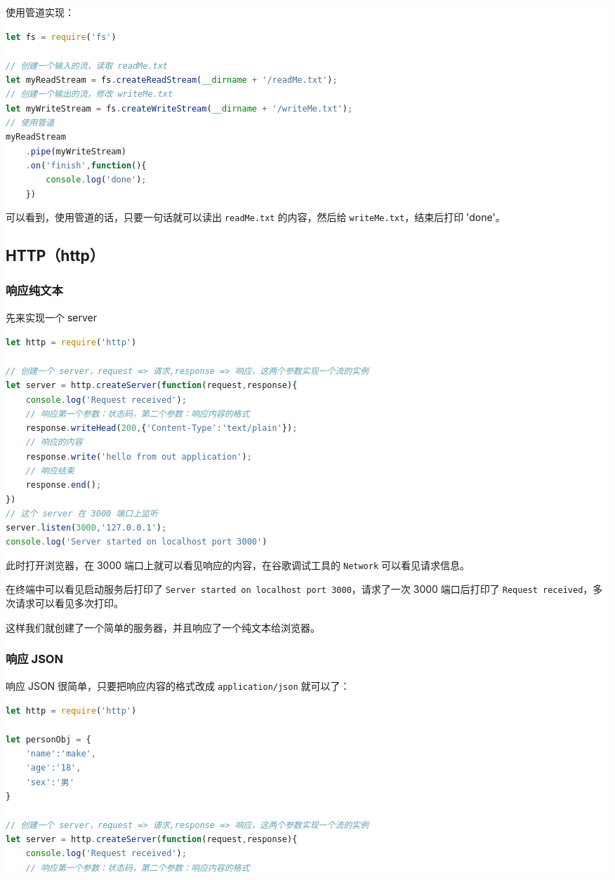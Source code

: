 使用管道实现：

```js
let fs = require('fs')

// 创建一个输入的流，读取 readMe.txt
let myReadStream = fs.createReadStream(__dirname + '/readMe.txt');
// 创建一个输出的流，修改 writeMe.txt
let myWriteStream = fs.createWriteStream(__dirname + '/writeMe.txt');
// 使用管道
myReadStream
    .pipe(myWriteStream)
    .on('finish',function(){
        console.log('done');
    })
```

可以看到，使用管道的话，只要一句话就可以读出 `readMe.txt` 的内容，然后给 `writeMe.txt`，结束后打印 'done'。

## HTTP（http）

### 响应纯文本

先来实现一个 server

```js
let http = require('http')

// 创建一个 server，request => 请求,response => 响应，这两个参数实现一个流的实例
let server = http.createServer(function(request,response){
    console.log('Request received');
    // 响应第一个参数：状态码，第二个参数：响应内容的格式
    response.writeHead(200,{'Content-Type':'text/plain'});
    // 响应的内容
    response.write('hello from out application');
    // 响应结束
    response.end();
})
// 这个 server 在 3000 端口上监听
server.listen(3000,'127.0.0.1');
console.log('Server started on localhost port 3000')
```

此时打开浏览器，在 3000 端口上就可以看见响应的内容，在谷歌调试工具的 `Network` 可以看见请求信息。

在终端中可以看见启动服务后打印了 `Server started on localhost port 3000`，请求了一次 3000 端口后打印了 `Request received`，多次请求可以看见多次打印。

这样我们就创建了一个简单的服务器，并且响应了一个纯文本给浏览器。

### 响应 JSON

响应 JSON 很简单，只要把响应内容的格式改成 `application/json` 就可以了：

```js
let http = require('http')

let personObj = {
    'name':'make',
    'age':'18',
    'sex':'男'
}

// 创建一个 server，request => 请求,response => 响应，这两个参数实现一个流的实例
let server = http.createServer(function(request,response){
    console.log('Request received');
    // 响应第一个参数：状态码，第二个参数：响应内容的格式
```